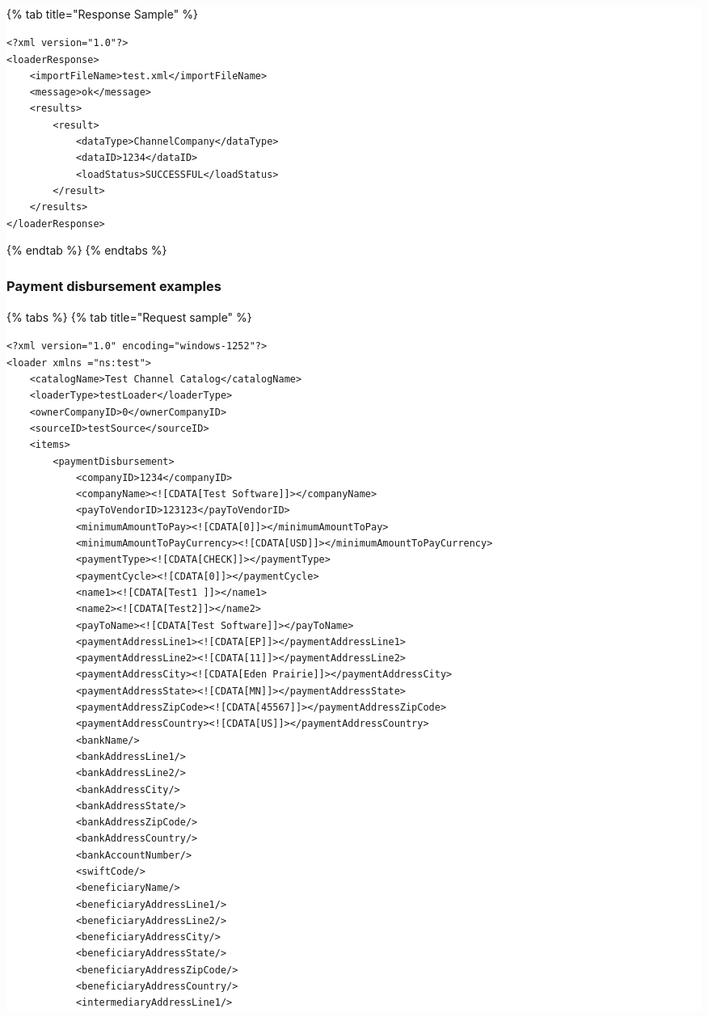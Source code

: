 {% tab title="Response Sample" %}
```markup
<?xml version="1.0"?>
<loaderResponse>
    <importFileName>test.xml</importFileName>
    <message>ok</message>
    <results>
        <result>
            <dataType>ChannelCompany</dataType>
            <dataID>1234</dataID>
            <loadStatus>SUCCESSFUL</loadStatus>
        </result>
    </results>
</loaderResponse>
```
{% endtab %}
{% endtabs %}

### Payment disbursement examples

{% tabs %}
{% tab title="Request sample" %}
```markup
<?xml version="1.0" encoding="windows-1252"?>
<loader xmlns ="ns:test">
    <catalogName>Test Channel Catalog</catalogName>
    <loaderType>testLoader</loaderType>
    <ownerCompanyID>0</ownerCompanyID>
    <sourceID>testSource</sourceID>
    <items>
        <paymentDisbursement>
            <companyID>1234</companyID>
            <companyName><![CDATA[Test Software]]></companyName>
            <payToVendorID>123123</payToVendorID>
            <minimumAmountToPay><![CDATA[0]]></minimumAmountToPay>
            <minimumAmountToPayCurrency><![CDATA[USD]]></minimumAmountToPayCurrency>
            <paymentType><![CDATA[CHECK]]></paymentType>
            <paymentCycle><![CDATA[0]]></paymentCycle>
            <name1><![CDATA[Test1 ]]></name1>
            <name2><![CDATA[Test2]]></name2>
            <payToName><![CDATA[Test Software]]></payToName>
            <paymentAddressLine1><![CDATA[EP]]></paymentAddressLine1>
            <paymentAddressLine2><![CDATA[11]]></paymentAddressLine2>
            <paymentAddressCity><![CDATA[Eden Prairie]]></paymentAddressCity>
            <paymentAddressState><![CDATA[MN]]></paymentAddressState>
            <paymentAddressZipCode><![CDATA[45567]]></paymentAddressZipCode>
            <paymentAddressCountry><![CDATA[US]]></paymentAddressCountry>
            <bankName/>
            <bankAddressLine1/>
            <bankAddressLine2/>
            <bankAddressCity/>
            <bankAddressState/>
            <bankAddressZipCode/>
            <bankAddressCountry/>
            <bankAccountNumber/>
            <swiftCode/>
            <beneficiaryName/>
            <beneficiaryAddressLine1/>
            <beneficiaryAddressLine2/>
            <beneficiaryAddressCity/>
            <beneficiaryAddressState/>
            <beneficiaryAddressZipCode/>
            <beneficiaryAddressCountry/>
            <intermediaryAddressLine1/>
```